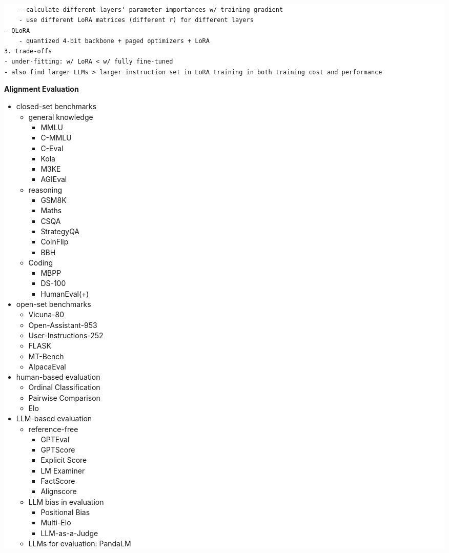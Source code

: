 		- calculate different layers' parameter importances w/ training gradient
		- use different LoRA matrices (different r) for different layers
	- QLoRA
		- quantized 4-bit backbone + paged optimizers + LoRA
	3. trade-offs
	- under-fitting: w/ LoRA < w/ fully fine-tuned
	- also find larger LLMs > larger instruction set in LoRA training in both training cost and performance

**Alignment Evaluation**

- closed-set benchmarks
	- general knowledge
		- MMLU
		- C-MMLU
		- C-Eval
		- Kola
		- M3KE
		- AGIEval
	- reasoning
		- GSM8K
		- Maths
		- CSQA
		- StrategyQA
		- CoinFlip
		- BBH
	- Coding
		- MBPP
		- DS-100
		- HumanEval(+)
- open-set benchmarks
	- Vicuna-80
	- Open-Assistant-953
	- User-Instructions-252
	- FLASK
	- MT-Bench
	- AlpacaEval
- human-based evaluation
	- Ordinal Classification
	- Pairwise Comparison
	- Elo
- LLM-based evaluation
	- reference-free
		- GPTEval
		- GPTScore
		- Explicit Score
		- LM Examiner
		- FactScore
		- Alignscore
	- LLM bias in evaluation
		- Positional Bias
		- Multi-Elo
		- LLM-as-a-Judge
	- LLMs for evaluation: PandaLM
